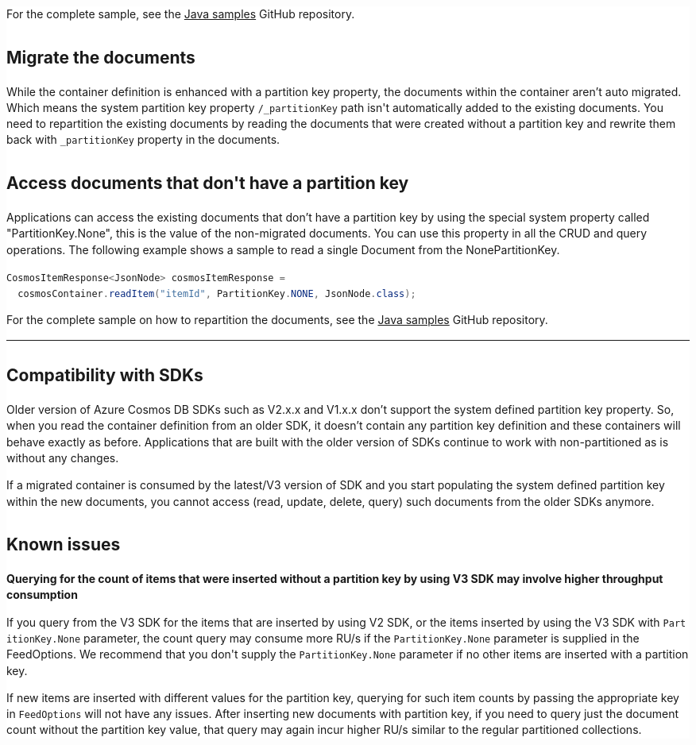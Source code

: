 For the complete sample, see the [Java samples][2] GitHub repository.

## Migrate the documents

While the container definition is enhanced with a partition key property, the documents within the container aren’t auto migrated. Which means the system partition key property `/_partitionKey` path isn't automatically added to the existing documents. You need to repartition the existing documents by reading the documents that were created without a partition key and rewrite them back with `_partitionKey` property in the documents.

## Access documents that don't have a partition key

Applications can access the existing documents that don’t have a partition key by using the special system property called "PartitionKey.None", this is the value of the non-migrated documents. You can use this property in all the CRUD and query operations. The following example shows a sample to read a single Document from the NonePartitionKey.

```java
CosmosItemResponse<JsonNode> cosmosItemResponse =
  cosmosContainer.readItem("itemId", PartitionKey.NONE, JsonNode.class);
```

For the complete sample on how to repartition the documents, see the [Java samples][2] GitHub repository.

---

## Compatibility with SDKs

Older version of Azure Cosmos DB SDKs such as V2.x.x and V1.x.x don’t support the system defined partition key property. So, when you read the container definition from an older SDK, it doesn’t contain any partition key definition and these containers will behave exactly as before. Applications that are built with the older version of SDKs continue to work with non-partitioned as is without any changes.

If a migrated container is consumed by the latest/V3 version of SDK and you start populating the system defined partition key within the new documents, you cannot access (read, update, delete, query) such documents from the older SDKs anymore.

## Known issues

**Querying for the count of items that were inserted without a partition key by using V3 SDK may involve higher throughput consumption**

If you query from the V3 SDK for the items that are inserted by using V2 SDK, or the items inserted by using the V3 SDK with `PartitionKey.None` parameter, the count query may consume more RU/s if the `PartitionKey.None` parameter is supplied in the FeedOptions. We recommend that you don't supply the `PartitionKey.None` parameter if no other items are inserted with a partition key.

If new items are inserted with different values for the partition key, querying for such item counts by passing the appropriate key in `FeedOptions` will not have any issues. After inserting new documents with partition key, if you need to query just the document count without the partition key value, that query may again incur higher RU/s similar to the regular partitioned collections.


[1]: https://github.com/Azure/azure-cosmos-dotnet-v3/tree/master/Microsoft.Azure.Cosmos.Samples/Usage/NonPartitionContainerMigration
[2]: https://github.com/Azure-Samples/azure-cosmos-java-sql-api-samples/tree/main/src/main/java/com/azure/cosmos/examples/nonpartitioncontainercrud